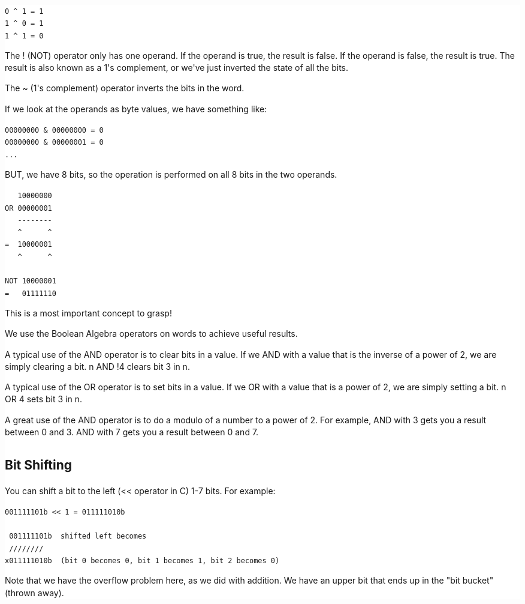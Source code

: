 ```
0 ^ 1 = 1
1 ^ 0 = 1
1 ^ 1 = 0
```

The ! (NOT) operator only has one operand.  If the operand is true, the result is false.  If the operand is false, the result is true.  The result is also known as a 1's complement, or we've just inverted the state of all the bits.

The ~ (1's complement) operator inverts the bits in the word.

If we look at the operands as byte values, we have something like:
```
00000000 & 00000000 = 0
00000000 & 00000001 = 0
...
```
BUT, we have 8 bits, so the operation is performed on all 8 bits in the two operands.
```
   10000000 
OR 00000001 
   --------
   ^      ^
=  10000001
   ^      ^
   
NOT 10000001
=   01111110
```
This is a most important concept to grasp!

We use the Boolean Algebra operators on words to achieve useful results.  

A typical use of the AND operator is to clear bits in a value.  If we AND with a value that is the inverse of a power of 2, we are simply clearing a bit.  n AND !4 clears bit 3 in n. 

A typical use of the OR operator is to set bits in a value.  If we OR with a value that is a power of 2, we are simply setting a bit.  n OR 4 sets bit 3 in n.

A great use of the AND operator is to do a modulo of a number to a power of 2.  For example, AND with 3 gets you a result between 0 and 3.  AND with 7 gets you a result between 0 and 7.

## Bit Shifting

You can shift a bit to the left (<< operator in C) 1-7 bits.  For example:

```
001111101b << 1 = 011111010b

 001111101b  shifted left becomes
 ////////
x011111010b  (bit 0 becomes 0, bit 1 becomes 1, bit 2 becomes 0)
```
Note that we have the overflow problem here, as we did with addition.  We have an upper bit that ends up in the "bit bucket" (thrown away).
